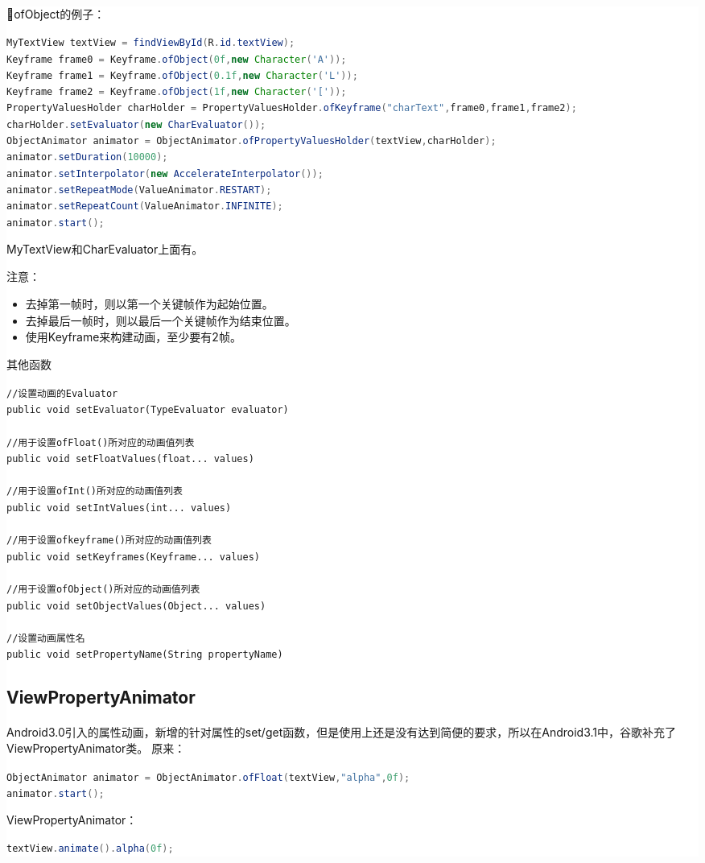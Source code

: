 🌰ofObject的例子：
```java
MyTextView textView = findViewById(R.id.textView);
Keyframe frame0 = Keyframe.ofObject(0f,new Character('A'));
Keyframe frame1 = Keyframe.ofObject(0.1f,new Character('L'));
Keyframe frame2 = Keyframe.ofObject(1f,new Character('['));
PropertyValuesHolder charHolder = PropertyValuesHolder.ofKeyframe("charText",frame0,frame1,frame2);
charHolder.setEvaluator(new CharEvaluator());
ObjectAnimator animator = ObjectAnimator.ofPropertyValuesHolder(textView,charHolder);
animator.setDuration(10000);
animator.setInterpolator(new AccelerateInterpolator());
animator.setRepeatMode(ValueAnimator.RESTART);
animator.setRepeatCount(ValueAnimator.INFINITE);
animator.start();
```
MyTextView和CharEvaluator上面有。

注意：  
- 去掉第一帧时，则以第一个关键帧作为起始位置。
- 去掉最后一帧时，则以最后一个关键帧作为结束位置。
- 使用Keyframe来构建动画，至少要有2帧。

其他函数
```
//设置动画的Evaluator
public void setEvaluator(TypeEvaluator evaluator)

//用于设置ofFloat()所对应的动画值列表
public void setFloatValues(float... values)

//用于设置ofInt()所对应的动画值列表
public void setIntValues(int... values)

//用于设置ofkeyframe()所对应的动画值列表
public void setKeyframes(Keyframe... values)

//用于设置ofObject()所对应的动画值列表
public void setObjectValues(Object... values)

//设置动画属性名
public void setPropertyName(String propertyName)
```

## ViewPropertyAnimator
Android3.0引入的属性动画，新增的针对属性的set/get函数，但是使用上还是没有达到简便的要求，所以在Android3.1中，谷歌补充了ViewPropertyAnimator类。
原来：
```java
ObjectAnimator animator = ObjectAnimator.ofFloat(textView,"alpha",0f);
animator.start();
```

ViewPropertyAnimator：
```java
textView.animate().alpha(0f);
```
